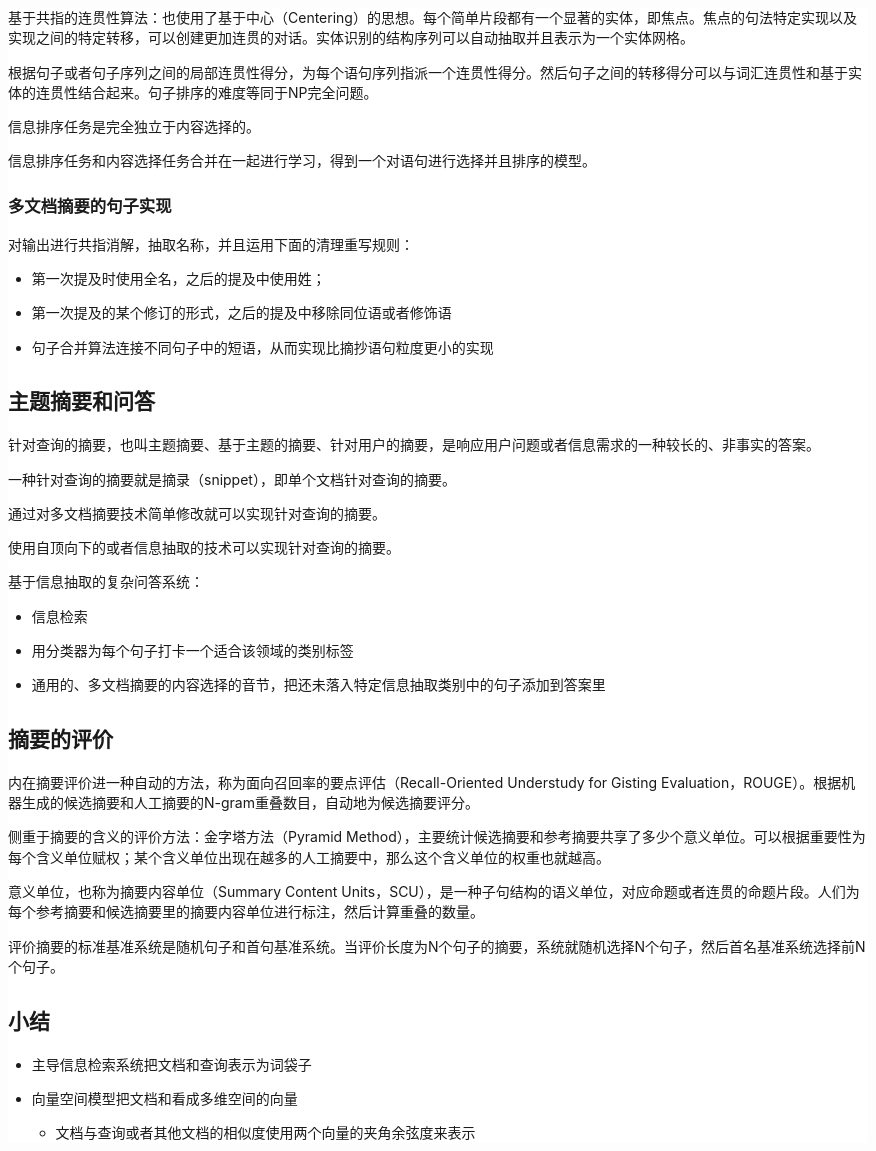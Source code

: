 基于共指的连贯性算法：也使用了基于中心（Centering）的思想。每个简单片段都有一个显著的实体，即焦点。焦点的句法特定实现以及实现之间的特定转移，可以创建更加连贯的对话。实体识别的结构序列可以自动抽取并且表示为一个实体网格。

根据句子或者句子序列之间的局部连贯性得分，为每个语句序列指派一个连贯性得分。然后句子之间的转移得分可以与词汇连贯性和基于实体的连贯性结合起来。句子排序的难度等同于NP完全问题。

信息排序任务是完全独立于内容选择的。

信息排序任务和内容选择任务合并在一起进行学习，得到一个对语句进行选择并且排序的模型。

### 多文档摘要的句子实现

对输出进行共指消解，抽取名称，并且运用下面的清理重写规则：

-   第一次提及时使用全名，之后的提及中使用姓；

-   第一次提及的某个修订的形式，之后的提及中移除同位语或者修饰语

-   句子合并算法连接不同句子中的短语，从而实现比摘抄语句粒度更小的实现

## 主题摘要和问答

针对查询的摘要，也叫主题摘要、基于主题的摘要、针对用户的摘要，是响应用户问题或者信息需求的一种较长的、非事实的答案。

一种针对查询的摘要就是摘录（snippet），即单个文档针对查询的摘要。

通过对多文档摘要技术简单修改就可以实现针对查询的摘要。

使用自顶向下的或者信息抽取的技术可以实现针对查询的摘要。

基于信息抽取的复杂问答系统：

-   信息检索

-   用分类器为每个句子打卡一个适合该领域的类别标签

-   通用的、多文档摘要的内容选择的音节，把还未落入特定信息抽取类别中的句子添加到答案里

## 摘要的评价

内在摘要评价进一种自动的方法，称为面向召回率的要点评估（Recall-Oriented
Understudy for Gisting
Evaluation，ROUGE）。根据机器生成的候选摘要和人工摘要的N-gram重叠数目，自动地为候选摘要评分。

侧重于摘要的含义的评价方法：金字塔方法（Pyramid
Method），主要统计候选摘要和参考摘要共享了多少个意义单位。可以根据重要性为每个含义单位赋权；某个含义单位出现在越多的人工摘要中，那么这个含义单位的权重也就越高。

意义单位，也称为摘要内容单位（Summary Content
Units，SCU），是一种子句结构的语义单位，对应命题或者连贯的命题片段。人们为每个参考摘要和候选摘要里的摘要内容单位进行标注，然后计算重叠的数量。

评价摘要的标准基准系统是随机句子和首句基准系统。当评价长度为N个句子的摘要，系统就随机选择N个句子，然后首名基准系统选择前N个句子。

## 小结

-   主导信息检索系统把文档和查询表示为词袋子

-   向量空间模型把文档和看成多维空间的向量

    -   文档与查询或者其他文档的相似度使用两个向量的夹角余弦度来表示
